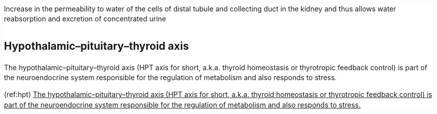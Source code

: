    <td style="text-align:left;"> Increase in the permeability to water of the cells of distal tubule and collecting duct in the kidney and thus allows water reabsorption and excretion of concentrated urine </td>
  </tr>
</tbody>
</table>

## Hypothalamic–pituitary–thyroid axis

The hypothalamic–pituitary–thyroid axis (HPT axis for short, a.k.a. thyroid homeostasis or thyrotropic feedback control) is part of the neuroendocrine system responsible for the regulation of metabolism and also responds to stress.

(ref:hpt) [The hypothalamic–pituitary–thyroid axis (HPT axis for short, a.k.a. thyroid homeostasis or thyrotropic feedback control) is part of the neuroendocrine system responsible for the regulation of metabolism and also responds to stress.](https://commons.wikimedia.org/wiki/File:Thyroid_system.svg) 

<div class="figure" style="text-align: center">